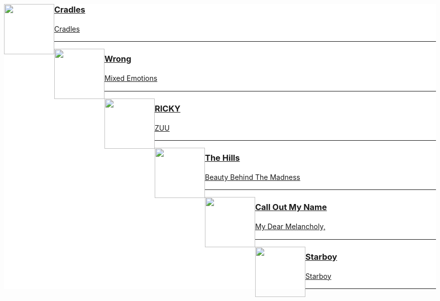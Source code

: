 

<img align="left" width="100" height="100" src="https://i.scdn.co/image/ab67616d0000b273fb032fd9672efc5ac88bd03f">

### [Cradles](https://open.spotify.com/go?uri=spotify:track:1y4jsQt7MjnZhiD1L6qFBC)
[Cradles](https://open.spotify.com/go?uri=spotify:album:2fLkonSk9cVovvnRKKYtk5)

---


<img align="left" width="100" height="100" src="https://i.scdn.co/image/ab67616d0000b273832333dde5c4ab8e13922496">

### [Wrong](https://open.spotify.com/go?uri=spotify:track:5UKYX8eywMafGPVzBlxsed)
[Mixed Emotions](https://open.spotify.com/go?uri=spotify:album:2iSs4IZZHQ5lrFIbUqC1NX)

---


<img align="left" width="100" height="100" src="https://i.scdn.co/image/ab67616d0000b2735d46e4578c8e1adad9206480">

### [RICKY](https://open.spotify.com/go?uri=spotify:track:2QbGvQssb0VLLS4x5NOmyJ)
[ZUU](https://open.spotify.com/go?uri=spotify:album:6PkSBdx19zarn4ae1D08gA)

---


<img align="left" width="100" height="100" src="https://i.scdn.co/image/ab67616d0000b2737fcead687e99583072cc217b">

### [The Hills](https://open.spotify.com/go?uri=spotify:track:7fBv7CLKzipRk6EC6TWHOB)
[Beauty Behind The Madness](https://open.spotify.com/go?uri=spotify:album:0P3oVJBFOv3TDXlYRhGL7s)

---


<img align="left" width="100" height="100" src="https://i.scdn.co/image/ab67616d0000b2731f6a2a40bb692936879db730">

### [Call Out My Name](https://open.spotify.com/go?uri=spotify:track:09mEdoA6zrmBPgTEN5qXmN)
[My Dear Melancholy,](https://open.spotify.com/go?uri=spotify:album:4qZBW3f2Q8y0k1A84d4iAO)

---


<img align="left" width="100" height="100" src="https://i.scdn.co/image/ab67616d0000b2734718e2b124f79258be7bc452">

### [Starboy](https://open.spotify.com/go?uri=spotify:track:7MXVkk9YMctZqd1Srtv4MB)
[Starboy](https://open.spotify.com/go?uri=spotify:album:2ODvWsOgouMbaA5xf0RkJe)

---